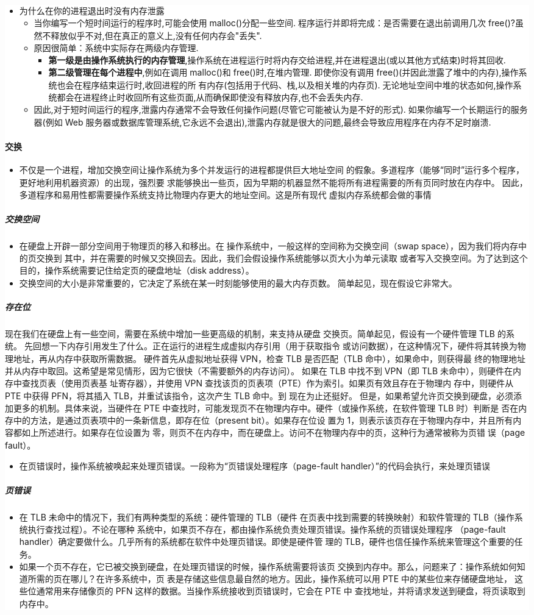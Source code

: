 * 为什么在你的进程退出时没有内存泄露
    * 当你编写一个短时间运行的程序时,可能会使用 malloc()分配一些空间. 程序运行并即将完成：是否需要在退出前调用几次 free()?虽然不释放似乎不对,但在真正的意义上,没有任何内存会"丢失". 
    * 原因很简单：系统中实际存在两级内存管理. 
        * **第一级是由操作系统执行的内存管理**,操作系统在进程运行时将内存交给进程,并在进程退出(或以其他方式结束)时将其回收. 
        * **第二级管理在每个进程中**,例如在调用 malloc()和 free()时,在堆内管理. 即使你没有调用 free()(并因此泄露了堆中的内存),操作系统也会在程序结束运行时,收回进程的所
          有内存(包括用于代码、栈,以及相关堆的内存页). 无论地址空间中堆的状态如何,操作系统都会在进程终止时收回所有这些页面,从而确保即使没有释放内存,也不会丢失内存. 
    * 因此,对于短时间运行的程序,泄露内存通常不会导致任何操作问题(尽管它可能被认为是不好的形式). 如果你编写一个长期运行的服务器(例如 Web 服务器或数据库管理系统,它永远不会退出),泄露内存就是很大的问题,最终会导致应用程序在内存不足时崩溃. 

#### 交换

* 不仅是一个进程，增加交换空间让操作系统为多个并发运行的进程都提供巨大地址空间
  的假象。多道程序（能够“同时”运行多个程序，更好地利用机器资源）的出现，强烈要
  求能够换出一些页，因为早期的机器显然不能将所有进程需要的所有页同时放在内存中。
  因此，多道程序和易用性都需要操作系统支持比物理内存更大的地址空间。这是所有现代
  虚拟内存系统都会做的事情

##### 交换空间 

* 在硬盘上开辟一部分空间用于物理页的移入和移出。在
  操作系统中，一般这样的空间称为交换空间（swap space），因为我们将内存中的页交换到
  其中，并在需要的时候又交换回去。因此，我们会假设操作系统能够以页大小为单元读取
  或者写入交换空间。为了达到这个目的，操作系统需要记住给定页的硬盘地址（disk address）。
* 交换空间的大小是非常重要的，它决定了系统在某一时刻能够使用的最大内存页数。
  简单起见，现在假设它非常大。
  
  
##### 存在位 
现在我们在硬盘上有一些空间，需要在系统中增加一些更高级的机制，来支持从硬盘
交换页。简单起见，假设有一个硬件管理 TLB 的系统。
先回想一下内存引用发生了什么。正在运行的进程生成虚拟内存引用（用于获取指令
或访问数据），在这种情况下，硬件将其转换为物理地址，再从内存中获取所需数据。
硬件首先从虚拟地址获得 VPN，检查 TLB 是否匹配（TLB 命中），如果命中，则获得最
终的物理地址并从内存中取回。这希望是常见情形，因为它很快（不需要额外的内存访问）。
如果在 TLB 中找不到 VPN（即 TLB 未命中），则硬件在内存中查找页表（使用页表基
址寄存器），并使用 VPN 查找该页的页表项（PTE）作为索引。如果页有效且存在于物理内
存中，则硬件从 PTE 中获得 PFN，将其插入 TLB，并重试该指令，这次产生 TLB 命中。到
现在为止还挺好。
但是，如果希望允许页交换到硬盘，必须添加更多的机制。具体来说，当硬件在 PTE
中查找时，可能发现页不在物理内存中。硬件（或操作系统，在软件管理 TLB 时）判断是
否在内存中的方法，是通过页表项中的一条新信息，即存在位（present bit）。如果存在位设
置为 1，则表示该页存在于物理内存中，并且所有内容都如上所述进行。如果存在位设置为
零，则页不在内存中，而在硬盘上。访问不在物理内存中的页，这种行为通常被称为页错
误（page fault）。
* 在页错误时，操作系统被唤起来处理页错误。一段称为“页错误处理程序（page-fault
  handler）”的代码会执行，来处理页错误
  
##### 页错误
  
* 在 TLB 未命中的情况下，我们有两种类型的系统：硬件管理的 TLB（硬件
  在页表中找到需要的转换映射）和软件管理的 TLB（操作系统执行查找过程）。不论在哪种
  系统中，如果页不存在，都由操作系统负责处理页错误。操作系统的页错误处理程序
  （page-fault handler）确定要做什么。几乎所有的系统都在软件中处理页错误。即使是硬件管
  理的 TLB，硬件也信任操作系统来管理这个重要的任务。
* 如果一个页不存在，它已被交换到硬盘，在处理页错误的时候，操作系统需要将该页
  交换到内存中。那么，问题来了：操作系统如何知道所需的页在哪儿？在许多系统中，页
  表是存储这些信息最自然的地方。因此，操作系统可以用 PTE 中的某些位来存储硬盘地址，
  这些位通常用来存储像页的 PFN 这样的数据。当操作系统接收到页错误时，它会在 PTE 中
  查找地址，并将请求发送到硬盘，将页读取到内存中。
  